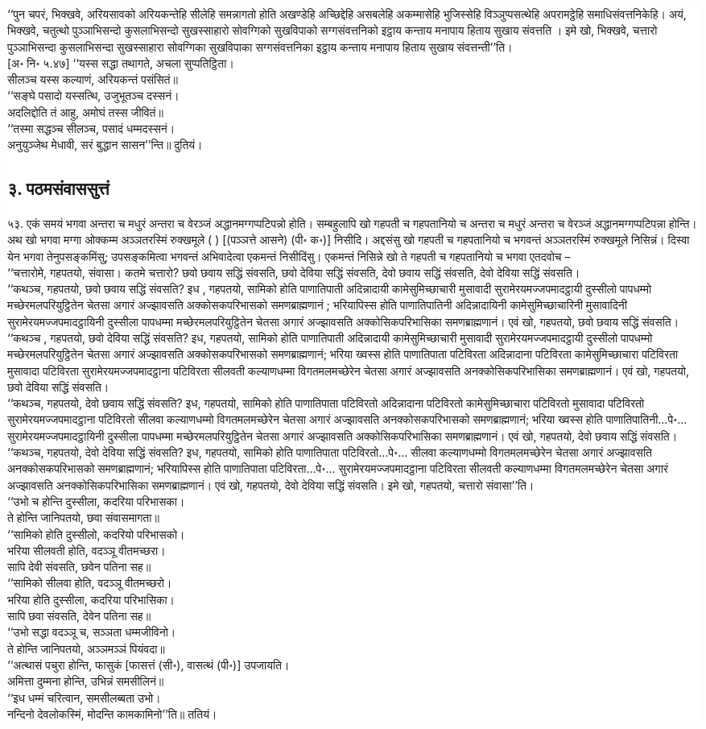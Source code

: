 ‘‘पुन चपरं, भिक्खवे, अरियसावको अरियकन्तेहि सीलेहि समन्नागतो होति अखण्डेहि अच्छिद्देहि असबलेहि अकम्मासेहि भुजिस्सेहि विञ्ञुप्पसत्थेहि अपरामट्ठेहि समाधिसंवत्तनिकेहि। अयं, भिक्खवे, चतुत्थो पुञ्ञाभिसन्दो कुसलाभिसन्दो सुखस्साहारो सोवग्गिको सुखविपाको सग्गसंवत्तनिको इट्ठाय कन्ताय मनापाय हिताय सुखाय संवत्तति । इमे खो, भिक्खवे, चत्तारो पुञ्ञाभिसन्दा कुसलाभिसन्दा सुखस्साहारा सोवग्गिका सुखविपाका सग्गसंवत्तनिका इट्ठाय कन्ताय मनापाय हिताय सुखाय संवत्तन्ती’’ति।  
[अ॰ नि॰ ५.४७] ‘‘यस्स सद्धा तथागते, अचला सुप्पतिट्ठिता।  
सीलञ्च यस्स कल्याणं, अरियकन्तं पसंसितं॥  
‘‘सङ्घे पसादो यस्सत्थि, उजुभूतञ्च दस्सनं।  
अदलिद्दोति तं आहु, अमोघं तस्स जीवितं॥  
‘‘तस्मा सद्धञ्च सीलञ्च, पसादं धम्मदस्सनं।  
अनुयुञ्जेथ मेधावी, सरं बुद्धान सासन’’न्ति॥ दुतियं।  


## ३. पठमसंवाससुत्तं

५३. एकं समयं भगवा अन्तरा च मधुरं अन्तरा च वेरञ्जं अद्धानमग्गप्पटिपन्नो होति। सम्बहुलापि खो गहपती च गहपतानियो च अन्तरा च मधुरं अन्तरा च वेरञ्जं अद्धानमग्गप्पटिपन्ना होन्ति। अथ खो भगवा मग्गा ओक्कम्म अञ्ञतरस्मिं रुक्खमूले ( ) [(पञ्ञत्ते आसने) (पी॰ क॰)] निसीदि। अद्दसंसु खो गहपती च गहपतानियो च भगवन्तं अञ्ञतरस्मिं रुक्खमूले निसिन्नं। दिस्वा येन भगवा तेनुपसङ्कमिंसु; उपसङ्कमित्वा भगवन्तं अभिवादेत्वा एकमन्तं निसीदिंसु। एकमन्तं निसिन्ने खो ते गहपती च गहपतानियो च भगवा एतदवोच –  
‘‘चत्तारोमे, गहपतयो, संवासा। कतमे चत्तारो? छवो छवाय सद्धिं संवसति, छवो देविया सद्धिं संवसति, देवो छवाय सद्धिं संवसति, देवो देविया सद्धिं संवसति।  
‘‘कथञ्च, गहपतयो, छवो छवाय सद्धिं संवसति? इध , गहपतयो, सामिको होति पाणातिपाती अदिन्नादायी कामेसुमिच्छाचारी मुसावादी सुरामेरयमज्जपमादट्ठायी दुस्सीलो पापधम्मो मच्छेरमलपरियुट्ठितेन चेतसा अगारं अज्झावसति अक्कोसकपरिभासको समणब्राह्मणानं ; भरियापिस्स होति पाणातिपातिनी अदिन्नादायिनी कामेसुमिच्छाचारिनी मुसावादिनी सुरामेरयमज्जपमादट्ठायिनी दुस्सीला पापधम्मा मच्छेरमलपरियुट्ठितेन चेतसा अगारं अज्झावसति अक्कोसिकपरिभासिका समणब्राह्मणानं। एवं खो, गहपतयो, छवो छवाय सद्धिं संवसति।  
‘‘कथञ्च , गहपतयो, छवो देविया सद्धिं संवसति? इध, गहपतयो, सामिको होति पाणातिपाती अदिन्नादायी कामेसुमिच्छाचारी मुसावादी सुरामेरयमज्जपमादट्ठायी दुस्सीलो पापधम्मो मच्छेरमलपरियुट्ठितेन चेतसा अगारं अज्झावसति अक्कोसकपरिभासको समणब्राह्मणानं; भरिया ख्वस्स होति पाणातिपाता पटिविरता अदिन्नादाना पटिविरता कामेसुमिच्छाचारा पटिविरता मुसावादा पटिविरता सुरामेरयमज्जपमादट्ठाना पटिविरता सीलवती कल्याणधम्मा विगतमलमच्छेरेन चेतसा अगारं अज्झावसति अनक्कोसिकपरिभासिका समणब्राह्मणानं। एवं खो, गहपतयो, छवो देविया सद्धिं संवसति।  
‘‘कथञ्च, गहपतयो, देवो छवाय सद्धिं संवसति? इध, गहपतयो, सामिको होति पाणातिपाता पटिविरतो अदिन्नादाना पटिविरतो कामेसुमिच्छाचारा पटिविरतो मुसावादा पटिविरतो सुरामेरयमज्जपमादट्ठाना पटिविरतो सीलवा कल्याणधम्मो विगतमलमच्छेरेन चेतसा अगारं अज्झावसति अनक्कोसकपरिभासको समणब्राह्मणानं; भरिया ख्वस्स होति पाणातिपातिनी…पे॰… सुरामेरयमज्जपमादट्ठायिनी दुस्सीला पापधम्मा मच्छेरमलपरियुट्ठितेन चेतसा अगारं अज्झावसति अक्कोसिकपरिभासिका समणब्राह्मणानं। एवं खो, गहपतयो, देवो छवाय सद्धिं संवसति।  
‘‘कथञ्च, गहपतयो, देवो देविया सद्धिं संवसति? इध, गहपतयो, सामिको होति पाणातिपाता पटिविरतो…पे॰… सीलवा कल्याणधम्मो विगतमलमच्छेरेन चेतसा अगारं अज्झावसति अनक्कोसकपरिभासको समणब्राह्मणानं; भरियापिस्स होति पाणातिपाता पटिविरता…पे॰… सुरामेरयमज्जपमादट्ठाना पटिविरता सीलवती कल्याणधम्मा विगतमलमच्छेरेन चेतसा अगारं अज्झावसति अनक्कोसिकपरिभासिका समणब्राह्मणानं। एवं खो, गहपतयो, देवो देविया सद्धिं संवसति। इमे खो, गहपतयो, चत्तारो संवासा’’ति।  
‘‘उभो च होन्ति दुस्सीला, कदरिया परिभासका।  
ते होन्ति जानिपतयो, छवा संवासमागता॥  
‘‘सामिको होति दुस्सीलो, कदरियो परिभासको।  
भरिया सीलवती होति, वदञ्ञू वीतमच्छरा।  
सापि देवी संवसति, छवेन पतिना सह॥  
‘‘सामिको सीलवा होति, वदञ्ञू वीतमच्छरो।  
भरिया होति दुस्सीला, कदरिया परिभासिका।  
सापि छवा संवसति, देवेन पतिना सह॥  
‘‘उभो सद्धा वदञ्ञू च, सञ्ञता धम्मजीविनो।  
ते होन्ति जानिपतयो, अञ्ञमञ्ञं पियंवदा॥  
‘‘अत्थासं पचुरा होन्ति, फासुकं [फासत्तं (सी॰), वासत्थं (पी॰)] उपजायति।  
अमित्ता दुम्मना होन्ति, उभिन्नं समसीलिनं॥  
‘‘इध धम्मं चरित्वान, समसीलब्बता उभो।  
नन्दिनो देवलोकस्मिं, मोदन्ति कामकामिनो’’ति॥ ततियं।  
